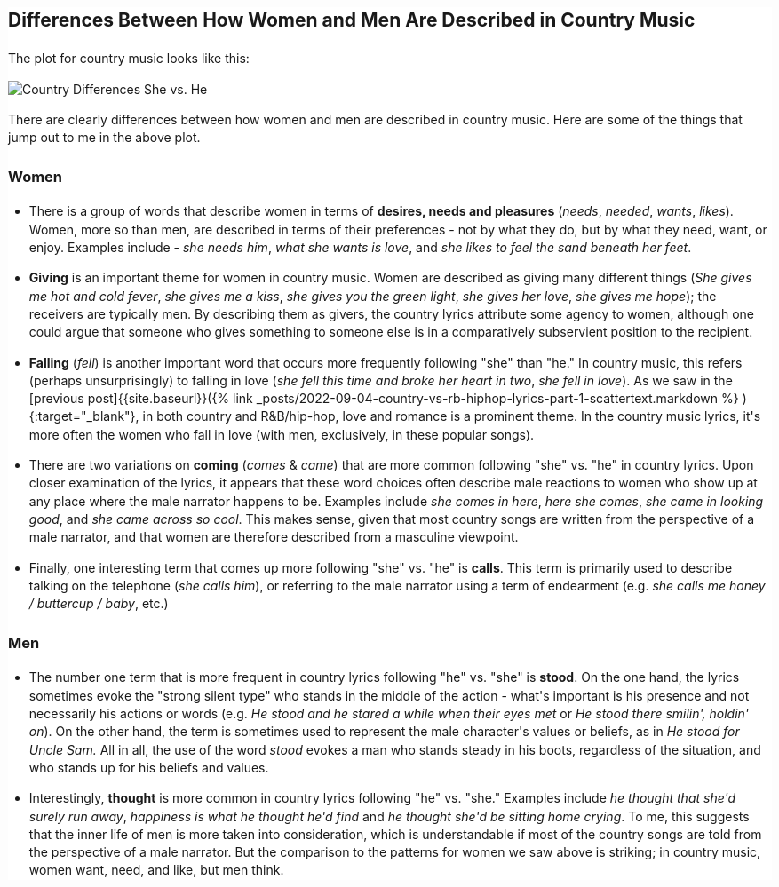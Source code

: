 ## Differences Between How Women and Men Are Described in Country Music

The plot for country music looks like this:

![Country Differences She vs. He]({{site.baseurl}}/assets/img/2022-10-16-country-vs-rb-hiphop-lyrics-part-2-tidytext/country_gender_diffs.png)

There are clearly differences between how women and men are described in country music. Here are some of the things that jump out to me in the above plot.

### Women

- There is a group of words that describe women in terms of **desires, needs and pleasures** (*needs*, *needed*, *wants*, *likes*). Women, more so than men, are described in terms of their preferences - not by what they do, but by what they need, want, or enjoy. Examples include - *she needs him*, *what she wants is love*, and *she likes to feel the sand beneath her feet*.  

- **Giving** is an important theme for women in country music. Women are described as giving many different things (*She gives me hot and cold fever*, *she gives me a kiss*, *she gives you the green light*, *she gives her love*, *she gives me hope*); the receivers are typically men. By describing them as givers, the country lyrics attribute some agency to women, although one could argue that someone who gives something to someone else is in a comparatively subservient position to the recipient.

- **Falling** (*fell*) is another important word that occurs more frequently following "she" than "he." In country music, this refers (perhaps unsurprisingly) to falling in love (*she fell this time and broke her heart in two*, *she fell in love*). As we saw in the [previous post]{{site.baseurl}}({% link _posts/2022-09-04-country-vs-rb-hiphop-lyrics-part-1-scattertext.markdown %} ){:target="_blank"}, in both country and R&B/hip-hop, love and romance is a prominent theme. In the country music lyrics, it's more often the women who fall in love (with men, exclusively, in these popular songs).

- There are two variations on **coming** (*comes* & *came*) that are more common following "she" vs. "he" in country lyrics. Upon closer examination of the lyrics, it appears that these word choices often describe male reactions to women who show up at any place where the male narrator happens to be. Examples include *she comes in here*, *here she comes*, *she came in looking good*, and *she came across so cool*. This makes sense, given that most country songs are written from the perspective of a male narrator, and that women are therefore described from a masculine viewpoint.  

- Finally, one interesting term that comes up more following "she" vs. "he" is **calls**. This term is primarily used to describe talking on the telephone (*she calls him*), or referring to the male narrator using a term of endearment (e.g. *she calls me honey / buttercup / baby*, etc.)

### Men

- The number one term that is more frequent in country lyrics following "he" vs. "she" is **stood**. On the one hand, the lyrics sometimes evoke the "strong silent type" who stands in the middle of the action - what's important is his presence and not necessarily his actions or words (e.g. *He stood and he stared a while when their eyes met* or *He stood there smilin', holdin' on*). On the other hand, the term is sometimes used to represent the male character's values or beliefs, as in *He stood for Uncle Sam.* All in all, the use of the word *stood* evokes a man who stands steady in his boots, regardless of the situation, and who stands up for his beliefs and values. 

- Interestingly, **thought** is more common in country lyrics following "he" vs. "she." Examples include *he thought that she'd surely run away*, *happiness is what he thought he'd find* and *he thought she'd be sitting home crying*. To me, this suggests that the inner life of men is more taken into consideration, which is understandable if most of the country songs are told from the perspective of a male narrator. But the comparison to the patterns for women we saw above is striking; in country music, women want, need, and like, but men think. 


[^1]: Note that since the original Billboard data were scraped, the site has undergone a redesign and fewer years of data are currently retrievable than in July 2021.
[^2]: This is the case, for example, for the bigram "she cranks" which appears 24 times, but only in one song - Dustin Lynch's [*She Cranks My Tractor*](https://en.wikipedia.org/wiki/She_Cranks_My_Tractor){:target="_blank"}.